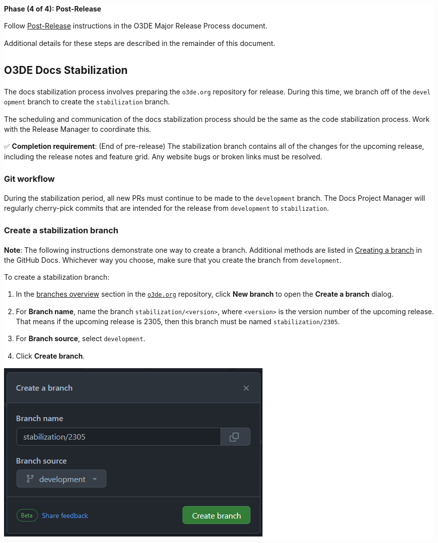 **Phase (4 of 4): Post-Release**

Follow [Post-Release](https://github.com/o3de/sig-release/blob/main/releases/Process/Major%20Release%20Process.md#phase-4-of-4-post-release) instructions in the O3DE Major Release Process document.


Additional details for these steps are described in the remainder of this document.

## O3DE Docs Stabilization 

The docs stabilization process involves preparing the `o3de.org` repository for release. During this time, we branch off of the `development` branch to create the `stabilization` branch.

The scheduling and communication of the docs stabilization process should be the same as the code stabilization process. Work with the Release Manager to coordinate this. 

✅ **Completion requirement**: (End of pre-release) The stabilization branch contains all of the changes for the upcoming release, including the release notes and feature grid. Any website bugs or broken links must be resolved.


### Git workflow

During the stabilization period, all new PRs must continue to be made to the `development` branch. The Docs Project Manager will regularly cherry-pick commits that are intended for the release from `development` to `stabilization`.

### Create a stabilization branch

**Note**: The following instructions demonstrate one way to create a branch. Additional methods are listed in [Creating a branch](https://docs.github.com/en/pull-requests/collaborating-with-pull-requests/proposing-changes-to-your-work-with-pull-requests/creating-and-deleting-branches-within-your-repository#creating-a-branch) in the GitHub Docs. Whichever way you choose, make sure that you create the branch from `development`. 

To create a stabilization branch:

1. In the [branches overview](https://github.com/o3de/o3de.org/branches) section in the [`o3de.org`](https://github.com/o3de/o3de.org/) repository, click **New branch** to open the **Create a branch** dialog.

1. For **Branch name**, name the branch `stabilization/<version>`, where `<version>` is the version number of the upcoming release. That means if the upcoming release is 2305, then this branch must be named `stabilization/2305`. 

1. For **Branch source**, select `development`. 

1. Click **Create branch**. 

![Image: Create a stabilization branch](/files/release-process/create-stabilization.png)
